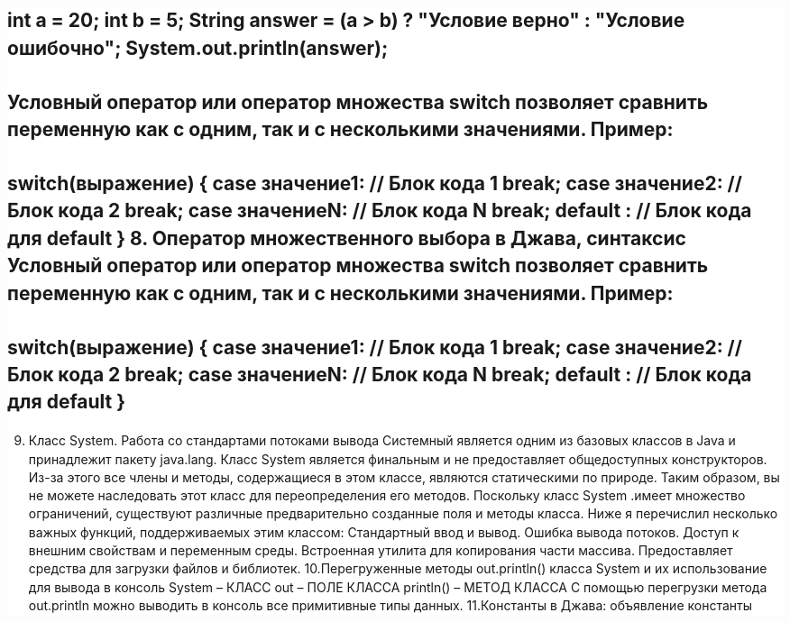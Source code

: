 int a = 20;
int b = 5;
String answer = (a > b) ? "Условие верно" : "Условие ошибочно";
System.out.println(answer);
------------------------------------------------------------------
Условный оператор или оператор множества switch позволяет сравнить переменную
как с одним, так и с несколькими значениями.
Пример:
------------------------------------------------------------------
switch(выражение) {
case значение1:
// Блок кода 1
break;
case значение2:
// Блок кода 2
break;
case значениеN:
// Блок кода N
break;
default :
// Блок кода для default
}
8. Оператор множественного выбора в Джава, синтаксис
   Условный оператор или оператор множества switch позволяет сравнить переменную
   как с одним, так и с несколькими значениями.
   Пример:
------------------------------------------------------------------
switch(выражение) {
case значение1:
// Блок кода 1
break;
case значение2:
// Блок кода 2
break;
case значениеN:
// Блок кода N
break;
default :
// Блок кода для default
}
------------------------------------------------------------------
9. Класс System. Работа со стандартами потоками вывода
   Системный является одним из базовых классов в Java и принадлежит пакету
   java.lang. Класс System является финальным и не предоставляет общедоступных
   конструкторов. Из-за этого все члены и методы, содержащиеся в этом классе,
   являются статическими по природе.
   Таким образом, вы не можете наследовать этот класс для переопределения его
   методов. Поскольку класс System .имеет множество ограничений, существуют
   различные предварительно созданные поля и методы класса. Ниже я перечислил
   несколько важных функций, поддерживаемых этим классом:
   Стандартный ввод и вывод.
   Ошибка вывода потоков.
   Доступ к внешним свойствам и переменным среды.
   Встроенная утилита для копирования части массива.
   Предоставляет средства для загрузки файлов и библиотек.
   10.Перегруженные методы out.println() класса System и их использование для
   вывода в консоль
   System – КЛАСС
   out – ПОЛЕ КЛАССА
   println() – МЕТОД КЛАССА
   С помощью перегрузки метода out.println можно выводить в консоль все примитивные
   типы данных.
   11.Константы в Джава: объявление константы